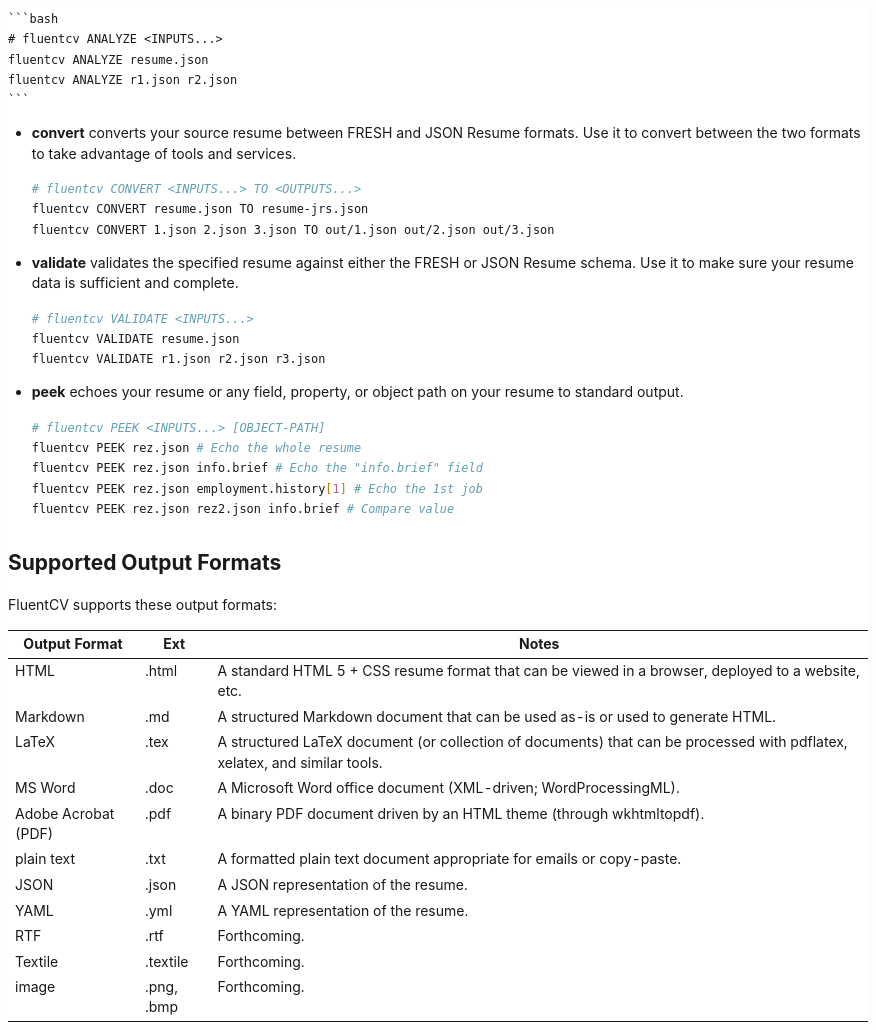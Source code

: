     ```bash
    # fluentcv ANALYZE <INPUTS...>
    fluentcv ANALYZE resume.json
    fluentcv ANALYZE r1.json r2.json
    ```

- **convert** converts your source resume between FRESH and JSON Resume
formats. Use it to convert between the two formats to take advantage of tools
and services.

    ```bash
    # fluentcv CONVERT <INPUTS...> TO <OUTPUTS...>
    fluentcv CONVERT resume.json TO resume-jrs.json
    fluentcv CONVERT 1.json 2.json 3.json TO out/1.json out/2.json out/3.json
    ```

- **validate** validates the specified resume against either the FRESH or JSON
Resume schema. Use it to make sure your resume data is sufficient and complete.

    ```bash
    # fluentcv VALIDATE <INPUTS...>
    fluentcv VALIDATE resume.json
    fluentcv VALIDATE r1.json r2.json r3.json
    ```

- **peek** echoes your resume or any field, property, or object path on your
resume to standard output.

    ```bash
    # fluentcv PEEK <INPUTS...> [OBJECT-PATH]
    fluentcv PEEK rez.json # Echo the whole resume
    fluentcv PEEK rez.json info.brief # Echo the "info.brief" field
    fluentcv PEEK rez.json employment.history[1] # Echo the 1st job
    fluentcv PEEK rez.json rez2.json info.brief # Compare value
    ```    

## Supported Output Formats

FluentCV supports these output formats:

Output Format | Ext | Notes
------------- | --- | -----
HTML | .html | A standard HTML 5 + CSS resume format that can be viewed in a browser, deployed to a website, etc.
Markdown | .md | A structured Markdown document that can be used as-is or used to generate HTML.
LaTeX | .tex | A structured LaTeX document (or collection of documents) that can be processed with pdflatex, xelatex, and similar tools.
MS Word | .doc | A Microsoft Word office document (XML-driven; WordProcessingML).
Adobe Acrobat (PDF) | .pdf | A binary PDF document driven by an HTML theme (through wkhtmltopdf).
plain text | .txt | A formatted plain text document appropriate for emails or copy-paste.
JSON | .json | A JSON representation of the resume.
YAML | .yml | A YAML representation of the resume.
RTF | .rtf | Forthcoming.
Textile | .textile | Forthcoming.
image | .png, .bmp | Forthcoming.


[1]: LICENSE.md
[2]: http://phantomjs.org/
[3]: http://wkhtmltopdf.org/
[4]: https://nodejs.org/
[5]: https://www.npmjs.com/
[6]: http://jsonresume.org
[7]: http://fluentcv.com
[8]: https://youtu.be/N9wsjroVlu8
[9]: https://api.jquery.com/jquery.extend/
[10]: https://github.com/beautify-web/js-beautify
[fresh]: https://github.com/fluentdesk/FRESH
[fresca]: https://github.com/fluentdesk/FRESCA
[dry]: https://en.wikipedia.org/wiki/Don%27t_repeat_yourself
[img-release]: https://img.shields.io/github/release/fluentdesk/FluentCV.svg?label=version
[img-master]: https://img.shields.io/travis/fluentdesk/FluentCV/master.svg
[img-dev]: https://img.shields.io/travis/fluentdesk/FluentCV/dev.svg?label=dev
[travis-url-master]: https://travis-ci.org/fluentdesk/FluentCV?branch=master
[travis-url-dev]: https://travis-ci.org/fluentdesk/FluentCV?branch=dev
[latest-release]: https://github.com/fluentdesk/FluentCV/releases/latest
[contribute]: CONTRIBUTING.md
[fresh-themes]: https://github.com/fluentdesk/fresh-themes
[jrst]: https://www.npmjs.com/search?q=jsonresume-theme
[hmr]: https://github.com/hacksalot/hackmyresume